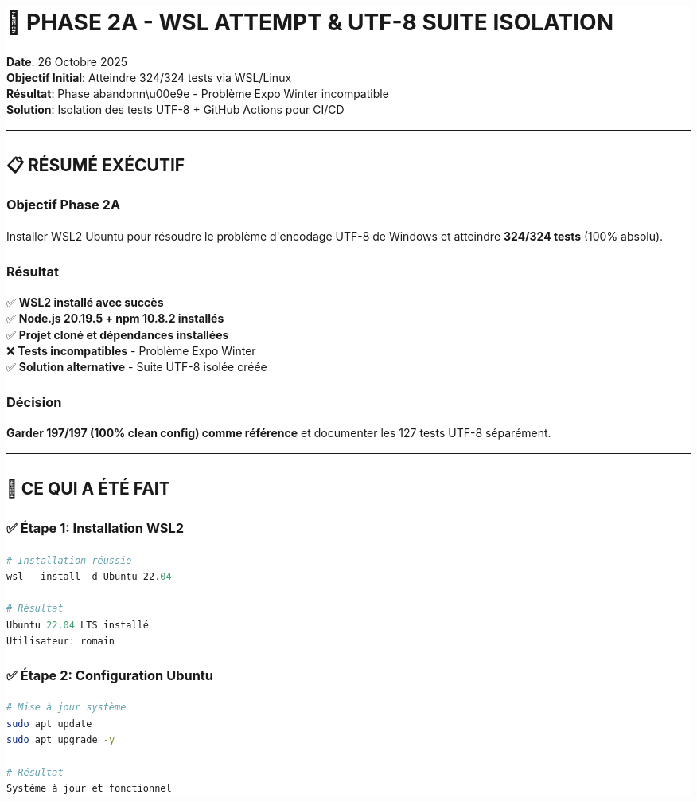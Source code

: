 # 📘 PHASE 2A - WSL ATTEMPT & UTF-8 SUITE ISOLATION

**Date**: 26 Octobre 2025  
**Objectif Initial**: Atteindre 324/324 tests via WSL/Linux  
**Résultat**: Phase abandonn\u00e9e - Problème Expo Winter incompatible  
**Solution**: Isolation des tests UTF-8 + GitHub Actions pour CI/CD

---

## 📋 RÉSUMÉ EXÉCUTIF

### Objectif Phase 2A

Installer WSL2 Ubuntu pour résoudre le problème d'encodage UTF-8 de Windows et atteindre **324/324 tests** (100% absolu).

### Résultat

✅ **WSL2 installé avec succès**  
✅ **Node.js 20.19.5 + npm 10.8.2 installés**  
✅ **Projet cloné et dépendances installées**  
❌ **Tests incompatibles** - Problème Expo Winter  
✅ **Solution alternative** - Suite UTF-8 isolée créée

### Décision

**Garder 197/197 (100% clean config) comme référence** et documenter les 127 tests UTF-8 séparément.

---

## 🎯 CE QUI A ÉTÉ FAIT

### ✅ Étape 1: Installation WSL2

```powershell
# Installation réussie
wsl --install -d Ubuntu-22.04

# Résultat
Ubuntu 22.04 LTS installé
Utilisateur: romain
```

### ✅ Étape 2: Configuration Ubuntu

```bash
# Mise à jour système
sudo apt update
sudo apt upgrade -y

# Résultat
Système à jour et fonctionnel
```
